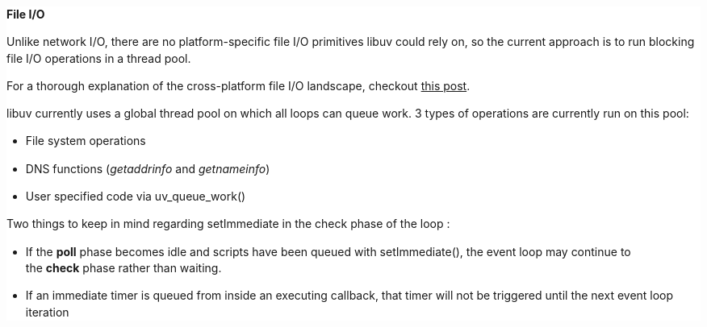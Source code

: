 **File I/O**

Unlike network I/O, there are no platform-specific file I/O primitives libuv
could rely on, so the current approach is to run blocking file I/O operations in
a thread pool.

For a thorough explanation of the cross-platform file I/O landscape,
checkout [this post](http://blog.libtorrent.org/2012/10/asynchronous-disk-io/).

libuv currently uses a global thread pool on which all loops can queue work. 3
types of operations are currently run on this pool:

-   File system operations

-   DNS functions (*getaddrinfo* and *getnameinfo*)

-   User specified code via uv_queue_work()

Two things to keep in mind regarding setImmediate in the check phase of the loop
:

-   If the **poll** phase becomes idle and scripts have been queued
    with setImmediate(), the event loop may continue to the **check** phase
    rather than waiting.

-   If an immediate timer is queued from inside an executing callback, that
    timer will not be triggered until the next event loop iteration

